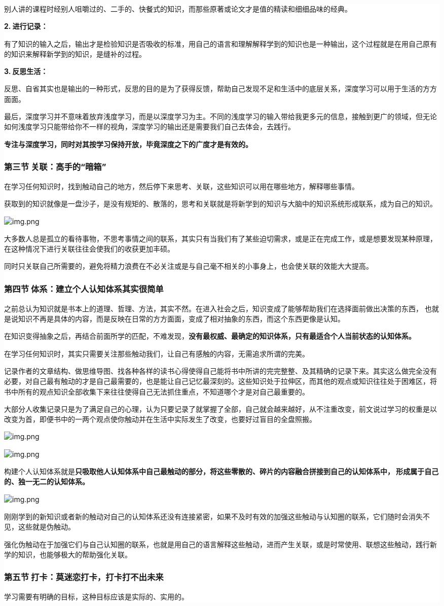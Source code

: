   别人讲的课程时经别人咀嚼过的、二手的、快餐式的知识，而那些原著或论文才是值的精读和细细品味的经典。

**2. 进行记录：**

  有了知识的输入之后，输出才是检验知识是否吸收的标准，用自己的语言和理解解释学到的知识也是一种输出，这个过程就是在用自己原有的知识来解释新学到的知识，是缝补的过程。

**3. 反思生活：**

  反思、自省其实也是输出的一种形式，反思的目的是为了获得反馈，帮助自己发现不足和生活中的底层关系，深度学习可以用于生活的方方面面。

最后，深度学习并不意味着放弃浅度学习，而是以深度学习为主。不同的浅度学习的输入带给我更多元的信息，接触到更广的领域，但无论如何浅度学习只能带给你不一样的视角，深度学习的输出还是需要我们自己去体会，去践行。

**专注与深度学习，同时对其按学习保持开放，毕竟深度之下的广度才是有效的。**

### 第三节 关联：高手的“暗箱”

在学习任何知识时，找到触动自己的地方，然后停下来思考、关联，这些知识可以用在哪些地方，解释哪些事情。

获取到的知识就像是一盘沙子，是没有规矩的、散落的，思考和关联就是将新学到的知识与大脑中的知识系统形成联系，成为自己的知识。

![img.png](../../img/2022/04/cognitive_awaken_note/img8.png)

大多数人总是孤立的看待事物，不思考事情之间的联系，其实只有当我们有了某些迫切需求，或是正在完成工作，或是想要发现某种原理，在这种情况下进行关联往往会使我们的收获更加丰硕。

同时只关联自己所需要的，避免将精力浪费在不必关注或是与自己毫不相关的小事身上，也会使关联的效能大大提高。

### 第四节 体系：建立个人认知体系其实很简单

之前总认为知识就是书本上的道理、哲理、方法，其实不然。在进入社会之后，知识变成了能够帮助我们在选择面前做出决策的东西，
也就是说知识不再是具体的内容，而是反映在日常的方方面面，变成了相对抽象的东西，而这个东西更像是认知。

在知识变得抽象之后，再结合前面所学的匹配，不难发现，**没有最权威、最确定的知识体系，只有最适合个人当前状态的认知体系。**

在学习任何知识时，其实只需要关注那些触动我们，让自己有感触的内容，无需追求所谓的完美。

记录作者的文章结构、做思维导图、找各种各样的读书心得使得自己能将书中所讲的完完整整、及其精确的记录下来。其实这么做完全没有必要，对自己最有触动的才是自己最需要的，也是能让自己记忆最深刻的。这些知识处于拉伸区，而其他的观点或知识往往处于困难区，将书中所有的观点知识全部收集下来往往使得自己无法抓住重点，不知道哪个才是对自己最重要的。

大部分人收集记录只是为了满足自己的心理，认为只要记录了就掌握了全部，自己就会越来越好，从不注重改变，前文说过学习的权重是以改变为首，即便书中的一两个观点使你触动并在生活中实际发生了改变，也要好过盲目的全盘照搬。

![img.png](../../img/2022/04/cognitive_awaken_note/img9.png)

![img.png](../../img/2022/04/cognitive_awaken_note/img10.png)

构建个人认知体系就是**只吸取他人认知体系中自己最触动的部分，将这些零散的、碎片的内容融合拼接到自己的认知体系中，
形成属于自己的、独一无二的认知体系。**

![img.png](../../img/2022/04/cognitive_awaken_note/img11.png)

刚刚学到的新知识或者新的触动对自己的认知体系还没有连接紧密，如果不及时有效的加强这些触动与认知圈的联系，它们随时会消失不见，这些就是伪触动。

强化伪触动在于加强它们与自己认知圈的联系，也就是用自己的语言解释这些触动，进而产生关联，或是时常使用、联想这些触动，践行新学的知识，也能够极大的帮助强化关联。

### 第五节 打卡：莫迷恋打卡，打卡打不出未来

学习需要有明确的目标，这种目标应该是实际的、实用的。
